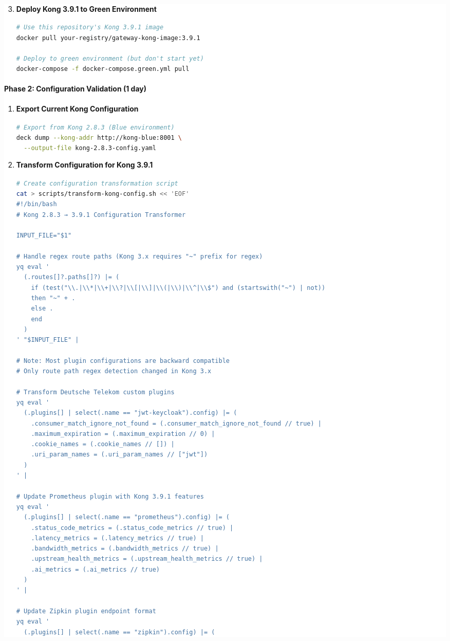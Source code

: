 3. **Deploy Kong 3.9.1 to Green Environment**

   ```bash
   # Use this repository's Kong 3.9.1 image
   docker pull your-registry/gateway-kong-image:3.9.1
   
   # Deploy to green environment (but don't start yet)
   docker-compose -f docker-compose.green.yml pull
   ```

#### Phase 2: Configuration Validation (1 day)

1. **Export Current Kong Configuration**

   ```bash
   # Export from Kong 2.8.3 (Blue environment)
   deck dump --kong-addr http://kong-blue:8001 \
     --output-file kong-2.8.3-config.yaml
   ```

2. **Transform Configuration for Kong 3.9.1**

   ```bash
   # Create configuration transformation script
   cat > scripts/transform-kong-config.sh << 'EOF'
   #!/bin/bash
   # Kong 2.8.3 → 3.9.1 Configuration Transformer
   
   INPUT_FILE="$1"
   
   # Handle regex route paths (Kong 3.x requires "~" prefix for regex)
   yq eval '
     (.routes[]?.paths[]?) |= (
       if (test("\\.|\\*|\\+|\\?|\\[|\\]|\\(|\\)|\\^|\\$") and (startswith("~") | not))
       then "~" + .
       else .
       end
     )
   ' "$INPUT_FILE" |
   
   # Note: Most plugin configurations are backward compatible
   # Only route path regex detection changed in Kong 3.x
   
   # Transform Deutsche Telekom custom plugins
   yq eval '
     (.plugins[] | select(.name == "jwt-keycloak").config) |= (
       .consumer_match_ignore_not_found = (.consumer_match_ignore_not_found // true) |
       .maximum_expiration = (.maximum_expiration // 0) |
       .cookie_names = (.cookie_names // []) |
       .uri_param_names = (.uri_param_names // ["jwt"])
     )
   ' |
   
   # Update Prometheus plugin with Kong 3.9.1 features
   yq eval '
     (.plugins[] | select(.name == "prometheus").config) |= (
       .status_code_metrics = (.status_code_metrics // true) |
       .latency_metrics = (.latency_metrics // true) |
       .bandwidth_metrics = (.bandwidth_metrics // true) |
       .upstream_health_metrics = (.upstream_health_metrics // true) |
       .ai_metrics = (.ai_metrics // true)
     )
   ' |
   
   # Update Zipkin plugin endpoint format
   yq eval '
     (.plugins[] | select(.name == "zipkin").config) |= (
   ```